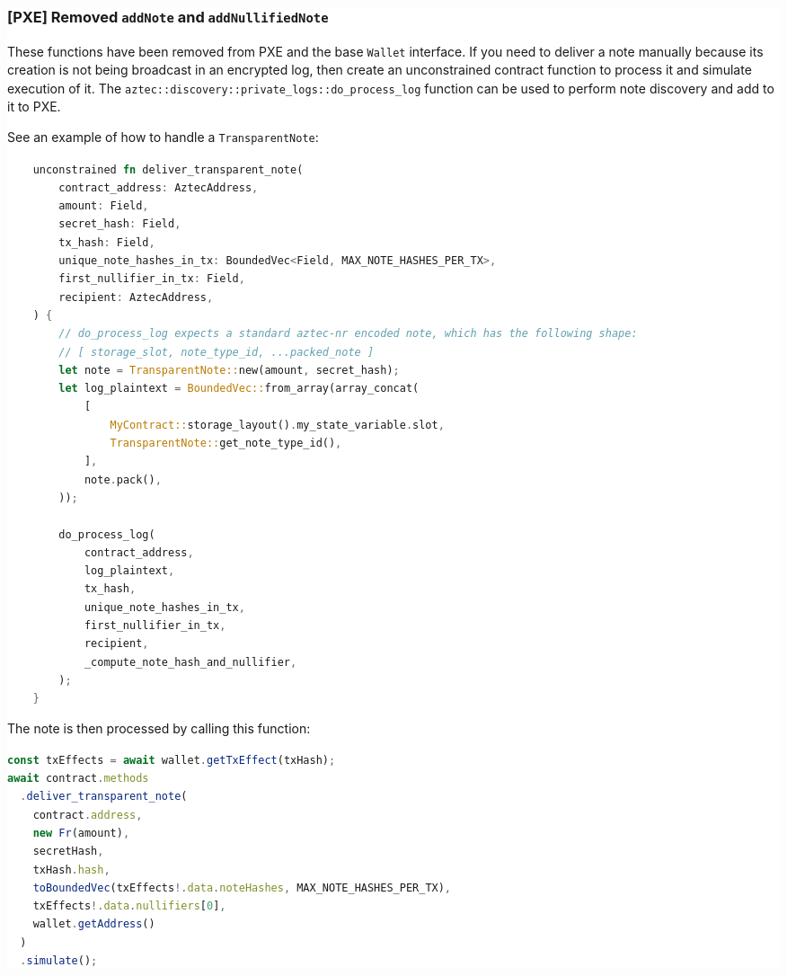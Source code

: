 ### [PXE] Removed `addNote` and `addNullifiedNote`

These functions have been removed from PXE and the base `Wallet` interface. If you need to deliver a note manually because its creation is not being broadcast in an encrypted log, then create an unconstrained contract function to process it and simulate execution of it. The `aztec::discovery::private_logs::do_process_log` function can be used to perform note discovery and add to it to PXE.

See an example of how to handle a `TransparentNote`:

```rust
    unconstrained fn deliver_transparent_note(
        contract_address: AztecAddress,
        amount: Field,
        secret_hash: Field,
        tx_hash: Field,
        unique_note_hashes_in_tx: BoundedVec<Field, MAX_NOTE_HASHES_PER_TX>,
        first_nullifier_in_tx: Field,
        recipient: AztecAddress,
    ) {
        // do_process_log expects a standard aztec-nr encoded note, which has the following shape:
        // [ storage_slot, note_type_id, ...packed_note ]
        let note = TransparentNote::new(amount, secret_hash);
        let log_plaintext = BoundedVec::from_array(array_concat(
            [
                MyContract::storage_layout().my_state_variable.slot,
                TransparentNote::get_note_type_id(),
            ],
            note.pack(),
        ));

        do_process_log(
            contract_address,
            log_plaintext,
            tx_hash,
            unique_note_hashes_in_tx,
            first_nullifier_in_tx,
            recipient,
            _compute_note_hash_and_nullifier,
        );
    }
```

The note is then processed by calling this function:

```typescript
const txEffects = await wallet.getTxEffect(txHash);
await contract.methods
  .deliver_transparent_note(
    contract.address,
    new Fr(amount),
    secretHash,
    txHash.hash,
    toBoundedVec(txEffects!.data.noteHashes, MAX_NOTE_HASHES_PER_TX),
    txEffects!.data.nullifiers[0],
    wallet.getAddress()
  )
  .simulate();
```
